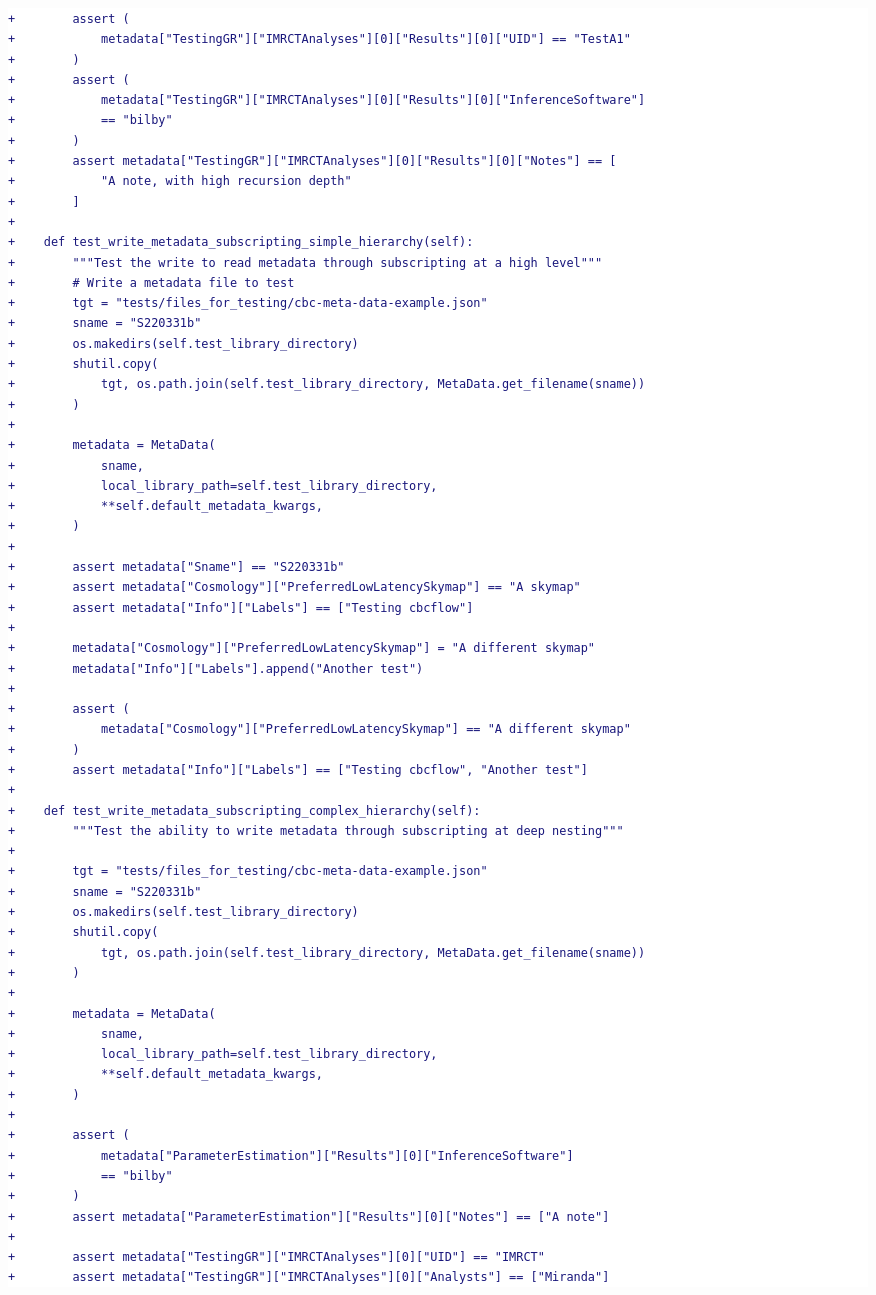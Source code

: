 ```diff
+        assert (
+            metadata["TestingGR"]["IMRCTAnalyses"][0]["Results"][0]["UID"] == "TestA1"
+        )
+        assert (
+            metadata["TestingGR"]["IMRCTAnalyses"][0]["Results"][0]["InferenceSoftware"]
+            == "bilby"
+        )
+        assert metadata["TestingGR"]["IMRCTAnalyses"][0]["Results"][0]["Notes"] == [
+            "A note, with high recursion depth"
+        ]
+
+    def test_write_metadata_subscripting_simple_hierarchy(self):
+        """Test the write to read metadata through subscripting at a high level"""
+        # Write a metadata file to test
+        tgt = "tests/files_for_testing/cbc-meta-data-example.json"
+        sname = "S220331b"
+        os.makedirs(self.test_library_directory)
+        shutil.copy(
+            tgt, os.path.join(self.test_library_directory, MetaData.get_filename(sname))
+        )
+
+        metadata = MetaData(
+            sname,
+            local_library_path=self.test_library_directory,
+            **self.default_metadata_kwargs,
+        )
+
+        assert metadata["Sname"] == "S220331b"
+        assert metadata["Cosmology"]["PreferredLowLatencySkymap"] == "A skymap"
+        assert metadata["Info"]["Labels"] == ["Testing cbcflow"]
+
+        metadata["Cosmology"]["PreferredLowLatencySkymap"] = "A different skymap"
+        metadata["Info"]["Labels"].append("Another test")
+
+        assert (
+            metadata["Cosmology"]["PreferredLowLatencySkymap"] == "A different skymap"
+        )
+        assert metadata["Info"]["Labels"] == ["Testing cbcflow", "Another test"]
+
+    def test_write_metadata_subscripting_complex_hierarchy(self):
+        """Test the ability to write metadata through subscripting at deep nesting"""
+
+        tgt = "tests/files_for_testing/cbc-meta-data-example.json"
+        sname = "S220331b"
+        os.makedirs(self.test_library_directory)
+        shutil.copy(
+            tgt, os.path.join(self.test_library_directory, MetaData.get_filename(sname))
+        )
+
+        metadata = MetaData(
+            sname,
+            local_library_path=self.test_library_directory,
+            **self.default_metadata_kwargs,
+        )
+
+        assert (
+            metadata["ParameterEstimation"]["Results"][0]["InferenceSoftware"]
+            == "bilby"
+        )
+        assert metadata["ParameterEstimation"]["Results"][0]["Notes"] == ["A note"]
+
+        assert metadata["TestingGR"]["IMRCTAnalyses"][0]["UID"] == "IMRCT"
+        assert metadata["TestingGR"]["IMRCTAnalyses"][0]["Analysts"] == ["Miranda"]
```